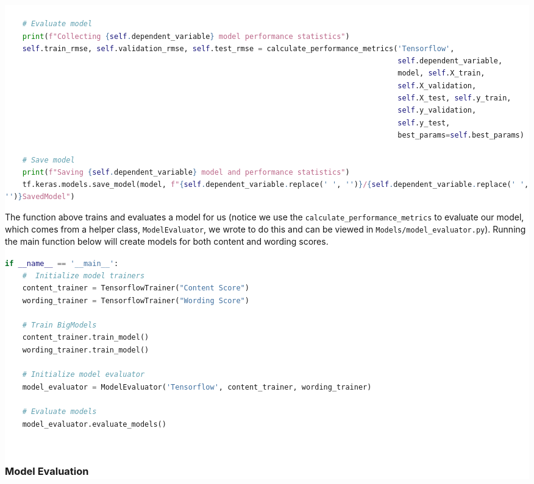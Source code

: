```python

    # Evaluate model
    print(f"Collecting {self.dependent_variable} model performance statistics")
    self.train_rmse, self.validation_rmse, self.test_rmse = calculate_performance_metrics('Tensorflow',
                                                                                          self.dependent_variable,
                                                                                          model, self.X_train,
                                                                                          self.X_validation,
                                                                                          self.X_test, self.y_train,
                                                                                          self.y_validation,
                                                                                          self.y_test,
                                                                                          best_params=self.best_params)

    # Save model
    print(f"Saving {self.dependent_variable} model and performance statistics")
    tf.keras.models.save_model(model, f"{self.dependent_variable.replace(' ', '')}/{self.dependent_variable.replace(' ', '')}SavedModel")

```

The function above trains and evaluates a model for us (notice we use the `calculate_performance_metrics` to evaluate our model, which comes from a helper class, `ModelEvaluator`, we wrote to do this and can be viewed in `Models/model_evaluator.py`). Running the main function below will create models for both content and wording scores.

```python
if __name__ == '__main__':
    #  Initialize model trainers
    content_trainer = TensorflowTrainer("Content Score")
    wording_trainer = TensorflowTrainer("Wording Score")

    # Train BigModels
    content_trainer.train_model()
    wording_trainer.train_model()

    # Initialize model evaluator
    model_evaluator = ModelEvaluator('Tensorflow', content_trainer, wording_trainer)

    # Evaluate models
    model_evaluator.evaluate_models()
```

<br />

### Model Evaluation
